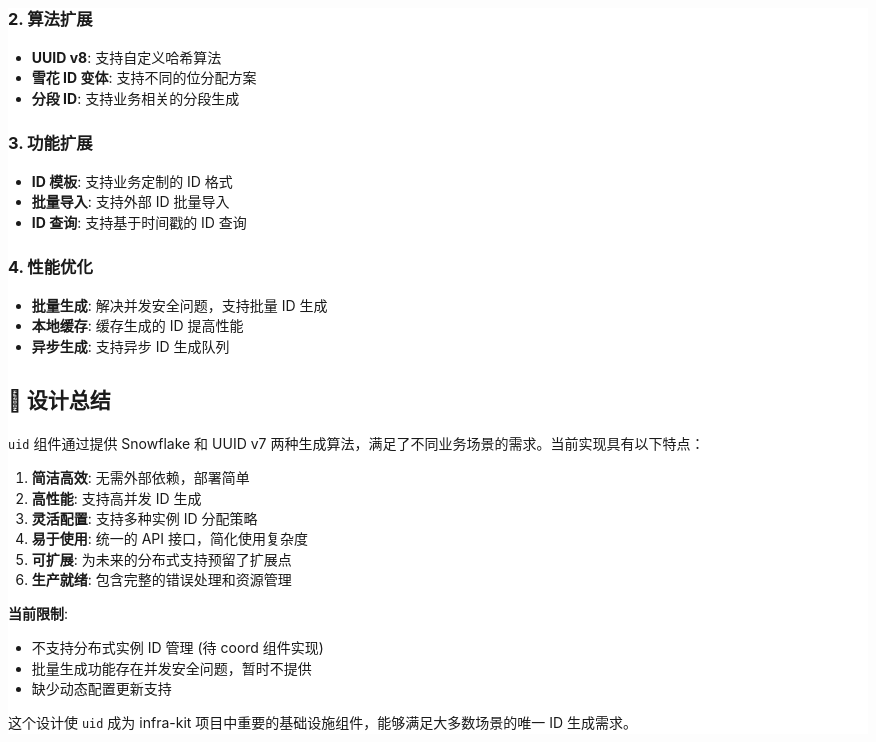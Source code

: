 ### 2. 算法扩展

- **UUID v8**: 支持自定义哈希算法
- **雪花 ID 变体**: 支持不同的位分配方案
- **分段 ID**: 支持业务相关的分段生成

### 3. 功能扩展

- **ID 模板**: 支持业务定制的 ID 格式
- **批量导入**: 支持外部 ID 批量导入
- **ID 查询**: 支持基于时间戳的 ID 查询

### 4. 性能优化

- **批量生成**: 解决并发安全问题，支持批量 ID 生成
- **本地缓存**: 缓存生成的 ID 提高性能
- **异步生成**: 支持异步 ID 生成队列

## 🎯 设计总结

`uid` 组件通过提供 Snowflake 和 UUID v7 两种生成算法，满足了不同业务场景的需求。当前实现具有以下特点：

1. **简洁高效**: 无需外部依赖，部署简单
2. **高性能**: 支持高并发 ID 生成
3. **灵活配置**: 支持多种实例 ID 分配策略
4. **易于使用**: 统一的 API 接口，简化使用复杂度
5. **可扩展**: 为未来的分布式支持预留了扩展点
6. **生产就绪**: 包含完整的错误处理和资源管理

**当前限制**:
- 不支持分布式实例 ID 管理 (待 coord 组件实现)
- 批量生成功能存在并发安全问题，暂时不提供
- 缺少动态配置更新支持

这个设计使 `uid` 成为 infra-kit 项目中重要的基础设施组件，能够满足大多数场景的唯一 ID 生成需求。